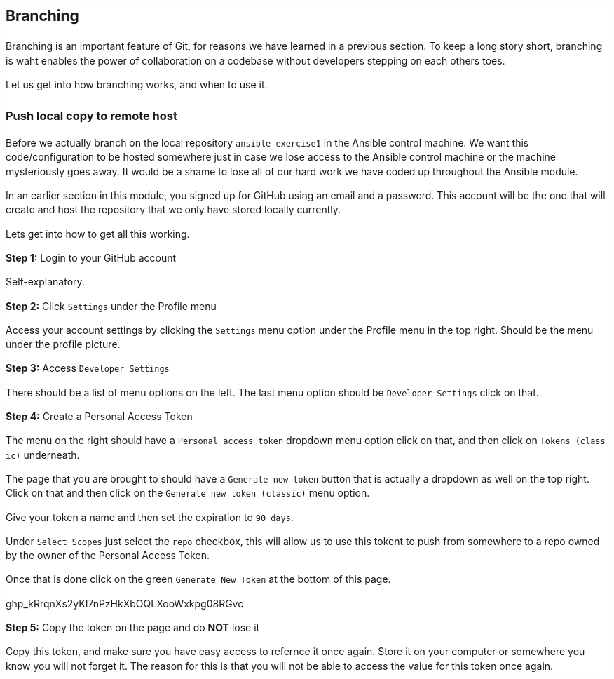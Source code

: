 ## Branching

Branching is an important feature of Git, for reasons we have learned in a previous section. To keep a long story short, branching is waht enables the power of collaboration on a codebase without developers stepping on each others toes.

Let us get into how branching works, and when to use it.

### Push local copy to remote host

Before we actually branch on the local repository `ansible-exercise1` in the Ansible control machine. We want this code/configuration to be hosted somewhere just in case we lose access to the Ansible control machine or the machine mysteriously goes away. It would be a shame to lose all of our hard work we have coded up throughout the Ansible module.

In an earlier section in this module, you signed up for GitHub using an email and a password. This account will be the one that will create and host the repository that we only have stored locally currently.

Lets get into how to get all this working.

**Step 1:** Login to your GitHub account

Self-explanatory.

**Step 2:** Click `Settings` under the Profile menu

Access your account settings by clicking the `Settings` menu option under the Profile menu in the top right. Should be the menu under the profile picture.

**Step 3:** Access `Developer Settings`

There should be a list of menu options on the left. The last menu option should be `Developer Settings` click on that.

**Step 4:** Create a Personal Access Token

The menu on the right should have a `Personal access token` dropdown menu option click on that, and then click on `Tokens (classic)` underneath.

The page that you are brought to should have a `Generate new token` button that is actually a dropdown as well on the top right. Click on that and then click on the `Generate new token (classic)` menu option.

Give your token a name and then set the expiration to `90 days`.

Under `Select Scopes` just select the `repo` checkbox, this will allow us to use this tokent to push from somewhere to a repo owned by the owner of the Personal Access Token.

Once that is done click on the green `Generate New Token` at the bottom of this page.

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

**Step 5:** Copy the token on the page and do **NOT** lose it

Copy this token, and make sure you have easy access to refernce it once again. Store it on your computer or somewhere you know you will not forget it. The reason for this is that you will not be able to access the value for this token once again.
